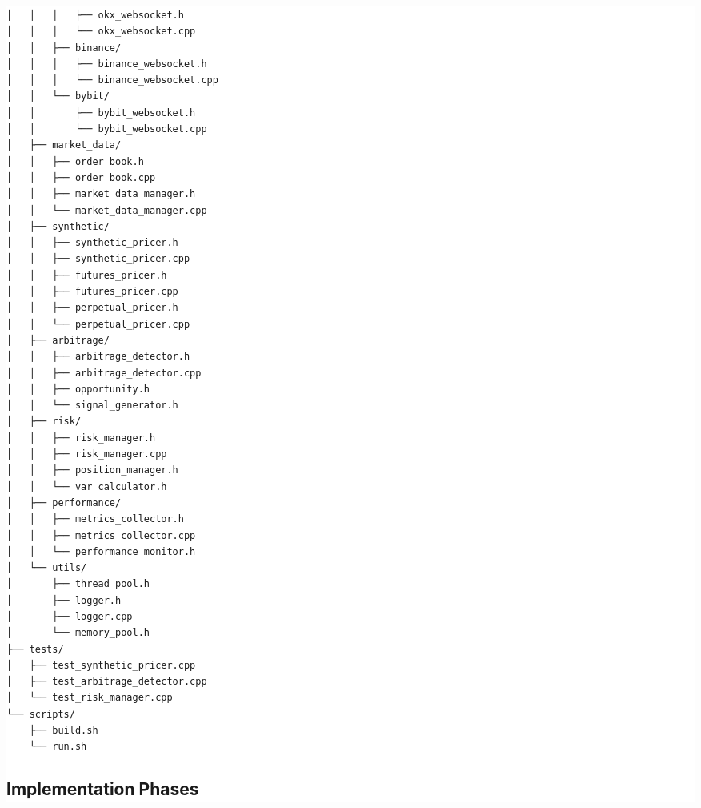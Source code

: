 ```
│   │   │   ├── okx_websocket.h
│   │   │   └── okx_websocket.cpp
│   │   ├── binance/
│   │   │   ├── binance_websocket.h
│   │   │   └── binance_websocket.cpp
│   │   └── bybit/
│   │       ├── bybit_websocket.h
│   │       └── bybit_websocket.cpp
│   ├── market_data/
│   │   ├── order_book.h
│   │   ├── order_book.cpp
│   │   ├── market_data_manager.h
│   │   └── market_data_manager.cpp
│   ├── synthetic/
│   │   ├── synthetic_pricer.h
│   │   ├── synthetic_pricer.cpp
│   │   ├── futures_pricer.h
│   │   ├── futures_pricer.cpp
│   │   ├── perpetual_pricer.h
│   │   └── perpetual_pricer.cpp
│   ├── arbitrage/
│   │   ├── arbitrage_detector.h
│   │   ├── arbitrage_detector.cpp
│   │   ├── opportunity.h
│   │   └── signal_generator.h
│   ├── risk/
│   │   ├── risk_manager.h
│   │   ├── risk_manager.cpp
│   │   ├── position_manager.h
│   │   └── var_calculator.h
│   ├── performance/
│   │   ├── metrics_collector.h
│   │   ├── metrics_collector.cpp
│   │   └── performance_monitor.h
│   └── utils/
│       ├── thread_pool.h
│       ├── logger.h
│       ├── logger.cpp
│       └── memory_pool.h
├── tests/
│   ├── test_synthetic_pricer.cpp
│   ├── test_arbitrage_detector.cpp
│   └── test_risk_manager.cpp
└── scripts/
    ├── build.sh
    └── run.sh
```

## Implementation Phases
